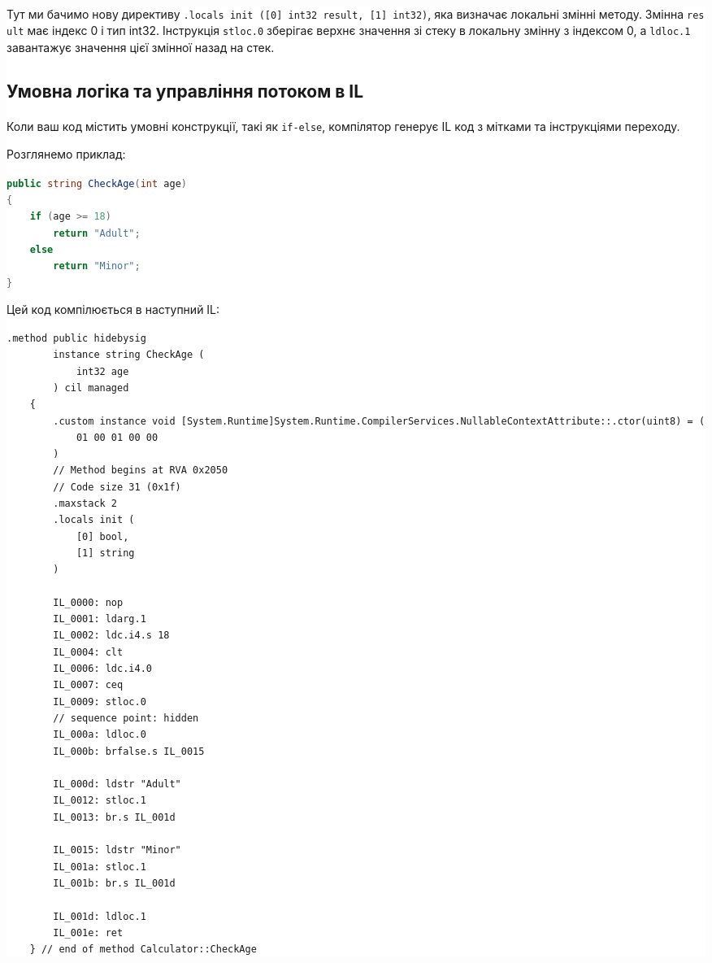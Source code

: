 Тут ми бачимо нову директиву `.locals init ([0] int32 result, [1] int32)`, яка визначає локальні змінні методу. Змінна `result` має індекс 0 і тип int32. Інструкція `stloc.0` зберігає верхнє значення зі стеку в локальну змінну з індексом 0, а `ldloc.1` завантажує значення цієї змінної назад на стек.

## Умовна логіка та управління потоком в IL

Коли ваш код містить умовні конструкції, такі як `if-else`, компілятор генерує IL код з мітками та інструкціями переходу. 

Розглянемо приклад:

```cs
public string CheckAge(int age)
{
    if (age >= 18)
        return "Adult";
    else
        return "Minor";
}
```

Цей код компілюється в наступний IL:

```assembly
.method public hidebysig 
        instance string CheckAge (
            int32 age
        ) cil managed 
    {
        .custom instance void [System.Runtime]System.Runtime.CompilerServices.NullableContextAttribute::.ctor(uint8) = (
            01 00 01 00 00
        )
        // Method begins at RVA 0x2050
        // Code size 31 (0x1f)
        .maxstack 2
        .locals init (
            [0] bool,
            [1] string
        )

        IL_0000: nop
        IL_0001: ldarg.1
        IL_0002: ldc.i4.s 18
        IL_0004: clt
        IL_0006: ldc.i4.0
        IL_0007: ceq
        IL_0009: stloc.0
        // sequence point: hidden
        IL_000a: ldloc.0
        IL_000b: brfalse.s IL_0015

        IL_000d: ldstr "Adult"
        IL_0012: stloc.1
        IL_0013: br.s IL_001d

        IL_0015: ldstr "Minor"
        IL_001a: stloc.1
        IL_001b: br.s IL_001d

        IL_001d: ldloc.1
        IL_001e: ret
    } // end of method Calculator::CheckAge
```

